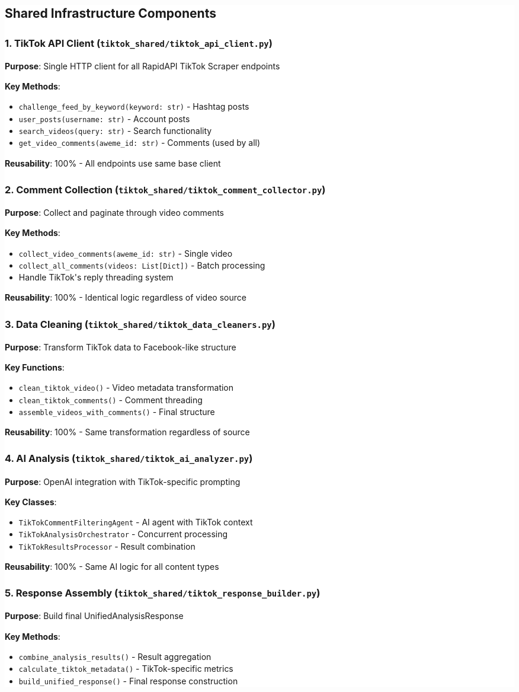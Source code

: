 
## Shared Infrastructure Components

### 1. TikTok API Client (`tiktok_shared/tiktok_api_client.py`)
**Purpose**: Single HTTP client for all RapidAPI TikTok Scraper endpoints

**Key Methods**:
- `challenge_feed_by_keyword(keyword: str)` - Hashtag posts
- `user_posts(username: str)` - Account posts  
- `search_videos(query: str)` - Search functionality
- `get_video_comments(aweme_id: str)` - Comments (used by all)

**Reusability**: 100% - All endpoints use same base client

### 2. Comment Collection (`tiktok_shared/tiktok_comment_collector.py`)
**Purpose**: Collect and paginate through video comments

**Key Methods**:
- `collect_video_comments(aweme_id: str)` - Single video
- `collect_all_comments(videos: List[Dict])` - Batch processing
- Handle TikTok's reply threading system

**Reusability**: 100% - Identical logic regardless of video source

### 3. Data Cleaning (`tiktok_shared/tiktok_data_cleaners.py`)
**Purpose**: Transform TikTok data to Facebook-like structure

**Key Functions**:
- `clean_tiktok_video()` - Video metadata transformation
- `clean_tiktok_comments()` - Comment threading
- `assemble_videos_with_comments()` - Final structure

**Reusability**: 100% - Same transformation regardless of source

### 4. AI Analysis (`tiktok_shared/tiktok_ai_analyzer.py`) 
**Purpose**: OpenAI integration with TikTok-specific prompting

**Key Classes**:
- `TikTokCommentFilteringAgent` - AI agent with TikTok context
- `TikTokAnalysisOrchestrator` - Concurrent processing
- `TikTokResultsProcessor` - Result combination

**Reusability**: 100% - Same AI logic for all content types

### 5. Response Assembly (`tiktok_shared/tiktok_response_builder.py`)
**Purpose**: Build final UnifiedAnalysisResponse

**Key Methods**:
- `combine_analysis_results()` - Result aggregation
- `calculate_tiktok_metadata()` - TikTok-specific metrics
- `build_unified_response()` - Final response construction
